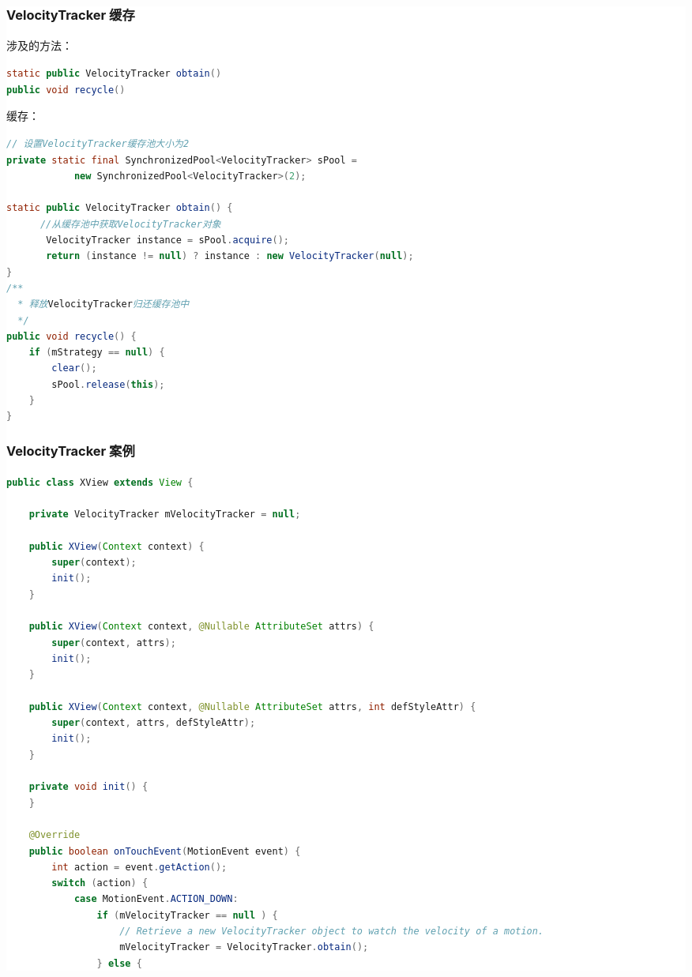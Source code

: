 ### VelocityTracker 缓存

涉及的方法：

```java
static public VelocityTracker obtain()
public void recycle()
```

缓存：

```java
// 设置VelocityTracker缓存池大小为2
private static final SynchronizedPool<VelocityTracker> sPool =
            new SynchronizedPool<VelocityTracker>(2);

static public VelocityTracker obtain() {
      //从缓存池中获取VelocityTracker对象
       VelocityTracker instance = sPool.acquire();
       return (instance != null) ? instance : new VelocityTracker(null);
}
/**
  * 释放VelocityTracker归还缓存池中
  */
public void recycle() {
    if (mStrategy == null) {
        clear();
        sPool.release(this);
    }
}
```

### VelocityTracker 案例

```java
public class XView extends View {

    private VelocityTracker mVelocityTracker = null;

    public XView(Context context) {
        super(context);
        init();
    }

    public XView(Context context, @Nullable AttributeSet attrs) {
        super(context, attrs);
        init();
    }

    public XView(Context context, @Nullable AttributeSet attrs, int defStyleAttr) {
        super(context, attrs, defStyleAttr);
        init();
    }

    private void init() {
    }

    @Override
    public boolean onTouchEvent(MotionEvent event) {
        int action = event.getAction();
        switch (action) {
            case MotionEvent.ACTION_DOWN:
                if (mVelocityTracker == null ) {
                    // Retrieve a new VelocityTracker object to watch the velocity of a motion.
                    mVelocityTracker = VelocityTracker.obtain();
                } else {
```